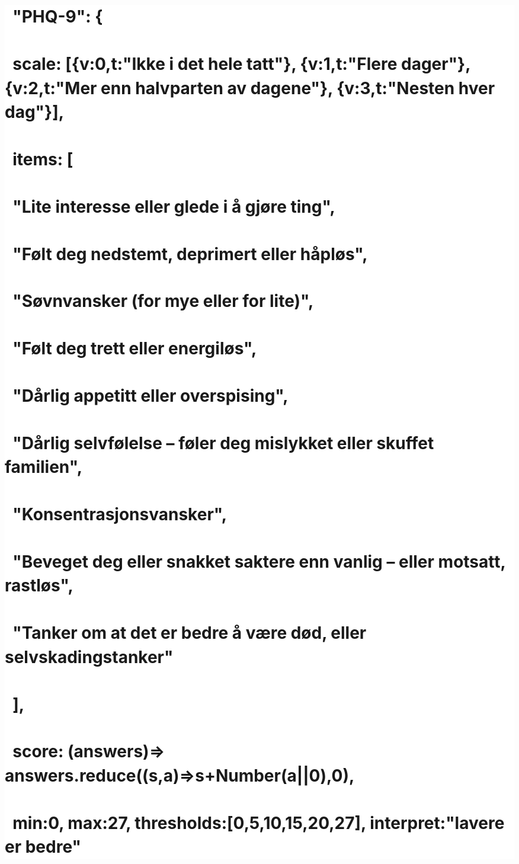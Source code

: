 # &nbsp; "PHQ-9": {

# &nbsp;   scale: \[{v:0,t:"Ikke i det hele tatt"}, {v:1,t:"Flere dager"}, {v:2,t:"Mer enn halvparten av dagene"}, {v:3,t:"Nesten hver dag"}],

# &nbsp;   items: \[

# &nbsp;     "Lite interesse eller glede i å gjøre ting",

# &nbsp;     "Følt deg nedstemt, deprimert eller håpløs",

# &nbsp;     "Søvnvansker (for mye eller for lite)",

# &nbsp;     "Følt deg trett eller energiløs",

# &nbsp;     "Dårlig appetitt eller overspising",

# &nbsp;     "Dårlig selvfølelse – føler deg mislykket eller skuffet familien",

# &nbsp;     "Konsentrasjonsvansker",

# &nbsp;     "Beveget deg eller snakket saktere enn vanlig – eller motsatt, rastløs",

# &nbsp;     "Tanker om at det er bedre å være død, eller selvskadingstanker"

# &nbsp;   ],

# &nbsp;   score: (answers)=> answers.reduce((s,a)=>s+Number(a||0),0),

# &nbsp;   min:0, max:27, thresholds:\[0,5,10,15,20,27], interpret:"lavere er bedre"
